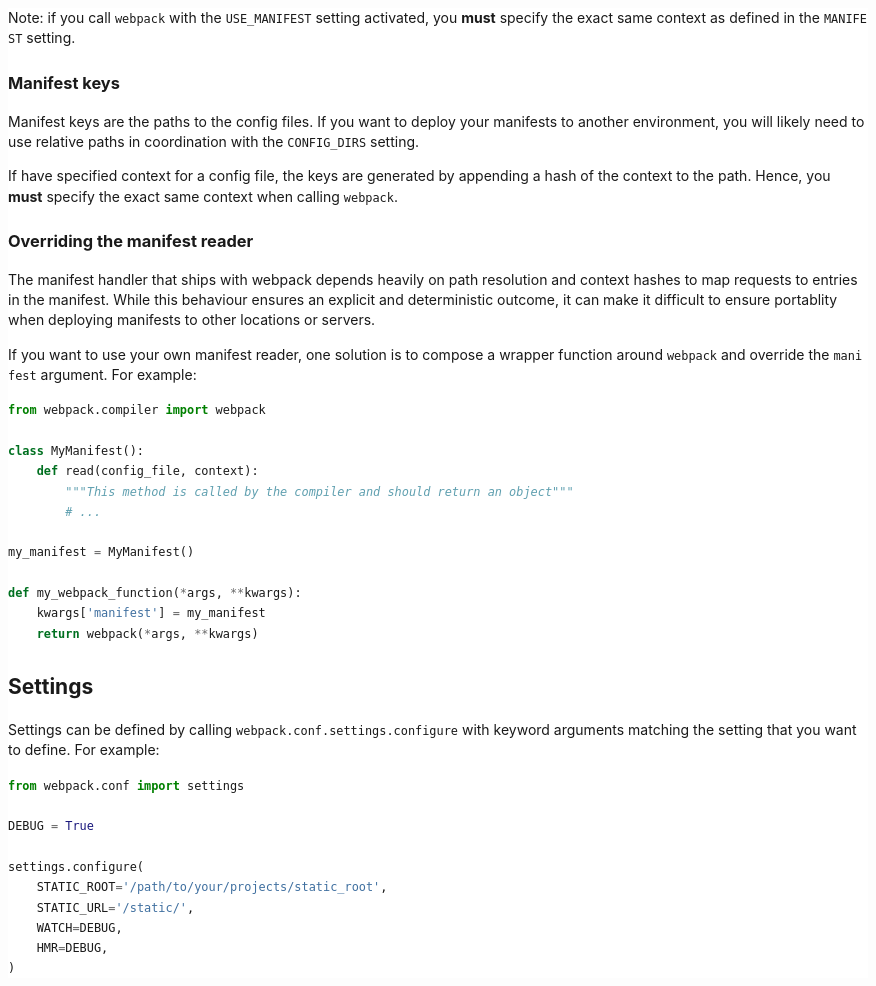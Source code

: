 Note: if you call `webpack` with the `USE_MANIFEST` setting activated, you **must** specify the exact same 
context as defined in the `MANIFEST` setting. 


### Manifest keys

Manifest keys are the paths to the config files. If you want to deploy your manifests to another environment,
you will likely need to use relative paths in coordination with the `CONFIG_DIRS` setting.

If have specified context for a config file, the keys are generated by appending a hash of the context to the 
path. Hence, you **must** specify the exact same context when calling `webpack`.


### Overriding the manifest reader

The manifest handler that ships with webpack depends heavily on path resolution and context hashes to map
requests to entries in the manifest. While this behaviour ensures an explicit and deterministic outcome, it 
can make it difficult to ensure portablity when deploying manifests to other locations or servers. 

If you want to use your own manifest reader, one solution is to compose a wrapper function around `webpack`
and override the `manifest` argument. For example:

```python
from webpack.compiler import webpack

class MyManifest():
    def read(config_file, context):
        """This method is called by the compiler and should return an object"""
        # ...
        
my_manifest = MyManifest()
        
def my_webpack_function(*args, **kwargs):
    kwargs['manifest'] = my_manifest
    return webpack(*args, **kwargs)
```


Settings
--------

Settings can be defined by calling `webpack.conf.settings.configure` with keyword arguments matching 
the setting that you want to define. For example:

```python
from webpack.conf import settings

DEBUG = True

settings.configure(
    STATIC_ROOT='/path/to/your/projects/static_root',
    STATIC_URL='/static/',
    WATCH=DEBUG,
    HMR=DEBUG,
)
```
